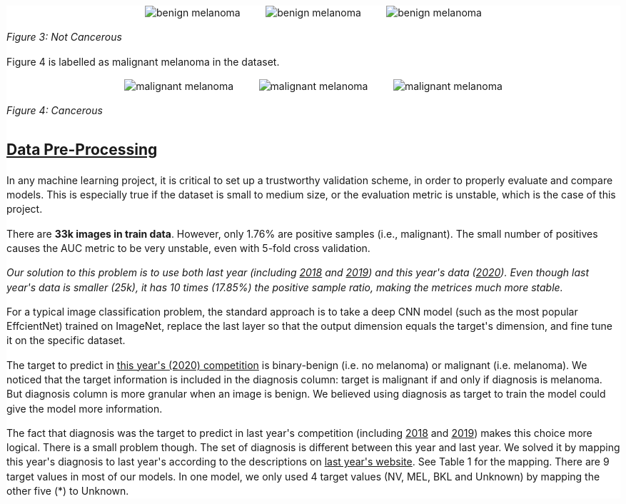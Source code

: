 <p align="center">
  <img alt="benign melanoma" src="./Data/Sample%20Images/ISIC_0052212.jpg" width="30%">
&nbsp; &nbsp; &nbsp; &nbsp;
  <img alt="benign melanoma" src="./Data/Sample%20Images/ISIC_0074542.jpg" width="30%">
&nbsp; &nbsp; &nbsp; &nbsp;
  <img alt="benign melanoma" src="./Data/Sample%20Images/ISIC_0015719.jpg" width="30%">
</p>

*Figure 3: Not Cancerous*

Figure 4 is labelled as malignant melanoma in the dataset.

<p align="center">
  <img alt="malignant melanoma" src="./Data/Sample%20Images/ISIC_0250839.jpg" width="30%">
&nbsp; &nbsp; &nbsp; &nbsp;
  <img alt="malignant melanoma" src="./Data/Sample%20Images/ISIC_0232101.jpg" width="30%">
&nbsp; &nbsp; &nbsp; &nbsp;
  <img alt="malignant melanoma" src="./Data/Sample%20Images/ISIC_0247330.jpg" width="30%">
</p>

*Figure 4: Cancerous*

## [Data Pre-Processing](./Notebooks/Data%20Preprocessing.ipynb)
In any machine learning project, it is critical to set up a trustworthy validation scheme, in order to properly evaluate and compare models. This is especially true if the dataset is small to medium size, or the evaluation metric is unstable, which is the case of this project.

There are **33k images in train data**. However, only 1.76% are positive samples (i.e., malignant). The small number of positives causes the AUC metric to be very unstable, even with 5-fold cross validation.

*Our solution to this problem is to use both last year (including [2018](https://challenge2018.isic-archive.com/) and [2019](https://challenge2019.isic-archive.com/)) and this year's data ([2020](https://www.kaggle.com/c/siim-isic-melanoma-classification)). Even though last year's data is smaller (25k), it has 10 times (17.85%) the positive sample ratio, making the metrices much more stable.*

For a typical image classification problem, the standard approach is to take a deep CNN model (such as the most popular EffcientNet) trained on ImageNet, replace the last layer so that the output dimension equals the target's dimension, and fine tune it on the specific dataset.

The target to predict in [this year's (2020) competition](https://www.kaggle.com/c/siim-isic-melanoma-classification) is binary-benign (i.e. no melanoma) or malignant (i.e. melanoma). We noticed that the target information is included in the diagnosis column: target is malignant if and only if diagnosis is melanoma. But diagnosis column is more granular when an image is benign. We believed using diagnosis as target to train the model could give the model more information.

The fact that diagnosis was the target to predict in last year's competition (including [2018](https://challenge2018.isic-archive.com/) and [2019](https://challenge2019.isic-archive.com/)) makes this choice more logical. There is a small problem though. The set of diagnosis is different between this year and last year. We solved it by mapping this year's diagnosis to last year's according to the descriptions on [last year's website](https://challenge2019.isic-archive.com/). See Table 1 for the mapping. There are 9 target values in most of our models. In one model, we only used 4 target values (NV, MEL, BKL and Unknown) by mapping the other five (*) to Unknown.
